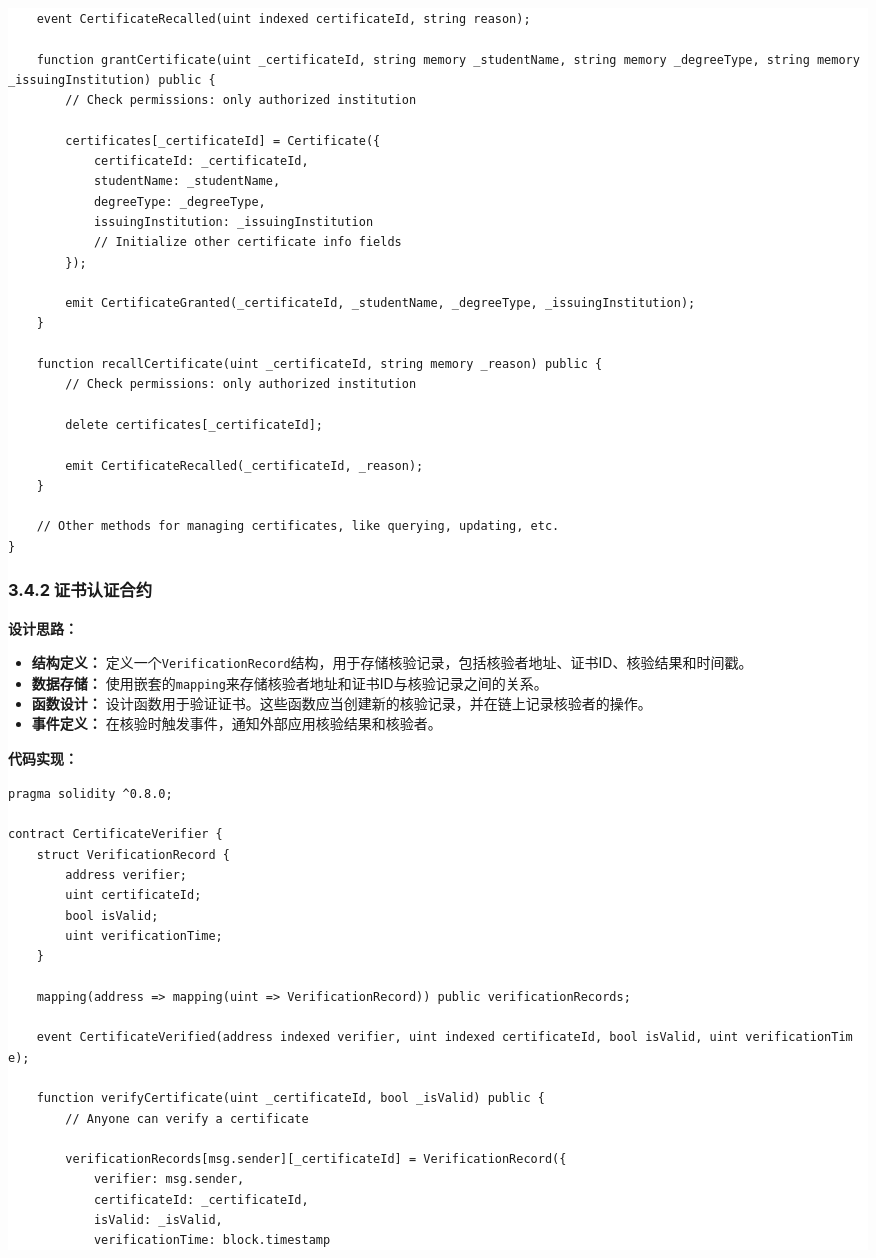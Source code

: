```
    event CertificateRecalled(uint indexed certificateId, string reason);

    function grantCertificate(uint _certificateId, string memory _studentName, string memory _degreeType, string memory _issuingInstitution) public {
        // Check permissions: only authorized institution
        
        certificates[_certificateId] = Certificate({
            certificateId: _certificateId,
            studentName: _studentName,
            degreeType: _degreeType,
            issuingInstitution: _issuingInstitution
            // Initialize other certificate info fields
        });

        emit CertificateGranted(_certificateId, _studentName, _degreeType, _issuingInstitution);
    }

    function recallCertificate(uint _certificateId, string memory _reason) public {
        // Check permissions: only authorized institution

        delete certificates[_certificateId];

        emit CertificateRecalled(_certificateId, _reason);
    }

    // Other methods for managing certificates, like querying, updating, etc.
}

```

### 3.4.2 证书认证合约

**设计思路：**

- **结构定义：** 定义一个`VerificationRecord`结构，用于存储核验记录，包括核验者地址、证书ID、核验结果和时间戳。
- **数据存储：** 使用嵌套的`mapping`来存储核验者地址和证书ID与核验记录之间的关系。
- **函数设计：** 设计函数用于验证证书。这些函数应当创建新的核验记录，并在链上记录核验者的操作。
- **事件定义：** 在核验时触发事件，通知外部应用核验结果和核验者。

**代码实现：**

```
pragma solidity ^0.8.0;

contract CertificateVerifier {
    struct VerificationRecord {
        address verifier;
        uint certificateId;
        bool isValid;
        uint verificationTime;
    }
    
    mapping(address => mapping(uint => VerificationRecord)) public verificationRecords;

    event CertificateVerified(address indexed verifier, uint indexed certificateId, bool isValid, uint verificationTime);

    function verifyCertificate(uint _certificateId, bool _isValid) public {
        // Anyone can verify a certificate

        verificationRecords[msg.sender][_certificateId] = VerificationRecord({
            verifier: msg.sender,
            certificateId: _certificateId,
            isValid: _isValid,
            verificationTime: block.timestamp
```